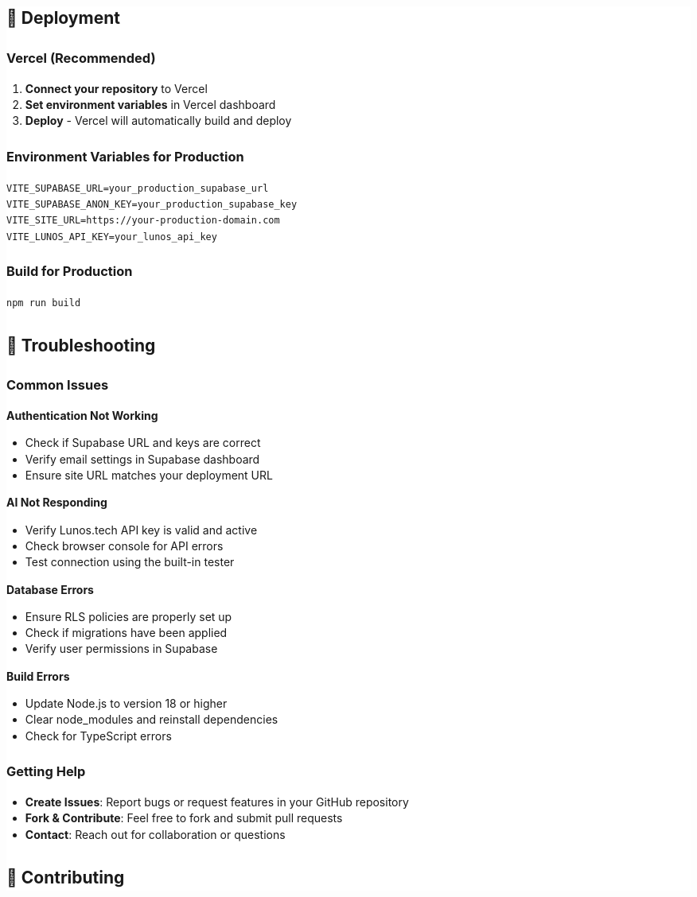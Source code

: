 ## 🚀 Deployment

### Vercel (Recommended)

1. **Connect your repository** to Vercel
2. **Set environment variables** in Vercel dashboard
3. **Deploy** - Vercel will automatically build and deploy

### Environment Variables for Production
```env
VITE_SUPABASE_URL=your_production_supabase_url
VITE_SUPABASE_ANON_KEY=your_production_supabase_key
VITE_SITE_URL=https://your-production-domain.com
VITE_LUNOS_API_KEY=your_lunos_api_key
```

### Build for Production
```bash
npm run build
```

## 🐛 Troubleshooting

### Common Issues

**Authentication Not Working**
- Check if Supabase URL and keys are correct
- Verify email settings in Supabase dashboard
- Ensure site URL matches your deployment URL

**AI Not Responding**
- Verify Lunos.tech API key is valid and active
- Check browser console for API errors
- Test connection using the built-in tester

**Database Errors**
- Ensure RLS policies are properly set up
- Check if migrations have been applied
- Verify user permissions in Supabase

**Build Errors**
- Update Node.js to version 18 or higher
- Clear node_modules and reinstall dependencies
- Check for TypeScript errors

### Getting Help

- **Create Issues**: Report bugs or request features in your GitHub repository
- **Fork & Contribute**: Feel free to fork and submit pull requests
- **Contact**: Reach out for collaboration or questions

## 🤝 Contributing
